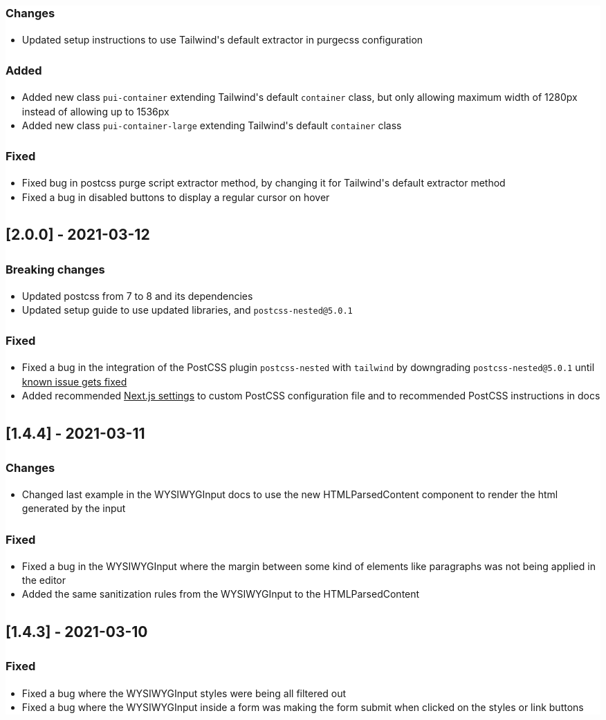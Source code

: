### Changes

- Updated setup instructions to use Tailwind's default extractor in purgecss configuration

### Added

- Added new class `pui-container` extending Tailwind's default `container` class, but only allowing maximum width of 1280px instead of allowing up to 1536px
- Added new class `pui-container-large` extending Tailwind's default `container` class

### Fixed

- Fixed bug in postcss purge script extractor method, by changing it for Tailwind's default extractor method
- Fixed a bug in disabled buttons to display a regular cursor on hover

## [2.0.0] - 2021-03-12

### **Breaking changes**

- Updated postcss from 7 to 8 and its dependencies
- Updated setup guide to use updated libraries, and `postcss-nested@5.0.1`

### Fixed

- Fixed a bug in the integration of the PostCSS plugin `postcss-nested` with `tailwind` by downgrading `postcss-nested@5.0.1` until [known issue gets fixed](https://github.com/tailwindlabs/tailwindcss/issues/2423#issuecomment-756580590)
- Added recommended [Next.js settings](https://nextjs.org/docs/advanced-features/customizing-postcss-config#customizing-plugins) to custom PostCSS configuration file and to recommended PostCSS instructions in docs

## [1.4.4] - 2021-03-11

### Changes

- Changed last example in the WYSIWYGInput docs to use the new HTMLParsedContent component to render the html generated by the input

### Fixed

- Fixed a bug in the WYSIWYGInput where the margin between some kind of elements like paragraphs was not being applied in the editor
- Added the same sanitization rules from the WYSIWYGInput to the HTMLParsedContent

## [1.4.3] - 2021-03-10

### Fixed

- Fixed a bug where the WYSIWYGInput styles were being all filtered out
- Fixed a bug where the WYSIWYGInput inside a form was making the form submit when clicked on the styles or link buttons
